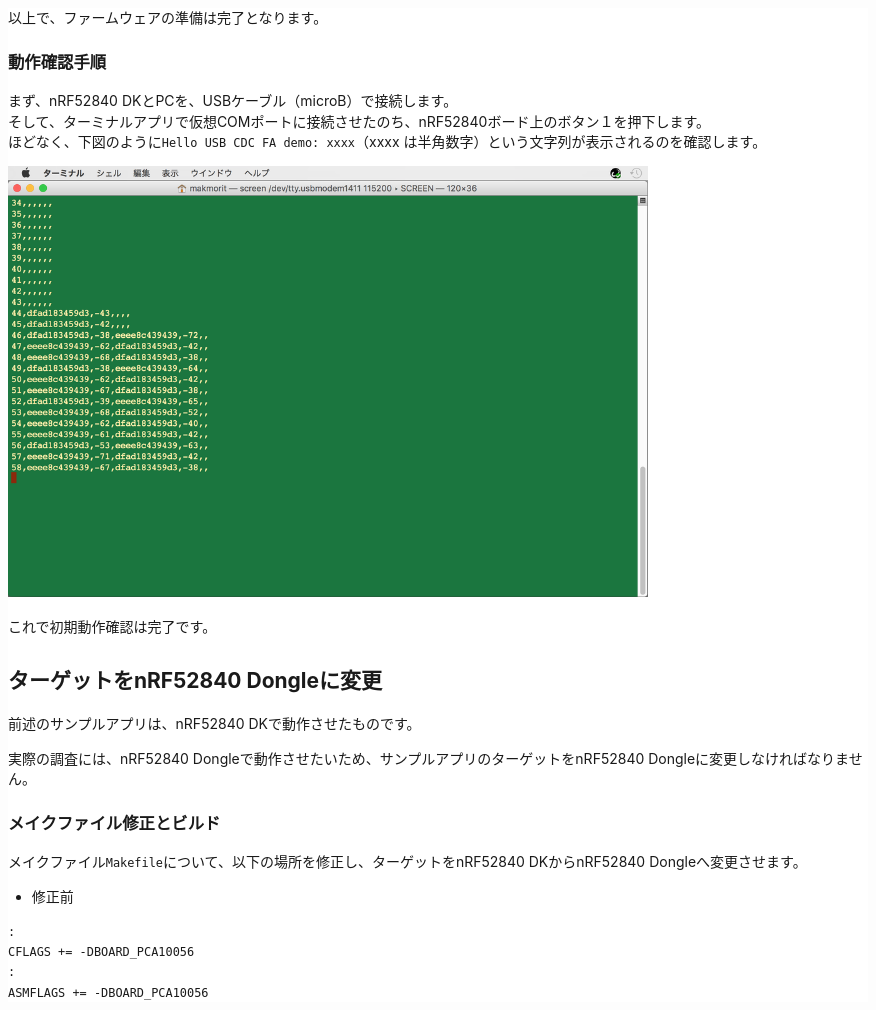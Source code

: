 以上で、ファームウェアの準備は完了となります。

### 動作確認手順

まず、nRF52840 DKとPCを、USBケーブル（microB）で接続します。<br>
そして、ターミナルアプリで仮想COMポートに接続させたのち、nRF52840ボード上のボタン１を押下します。<br>
ほどなく、下図のように`Hello USB CDC FA demo: xxxx`（xxxx は半角数字）という文字列が表示されるのを確認します。

<img src="assets/0002.png" width="640">

これで初期動作確認は完了です。

## ターゲットをnRF52840 Dongleに変更

前述のサンプルアプリは、nRF52840 DKで動作させたものです。

実際の調査には、nRF52840 Dongleで動作させたいため、サンプルアプリのターゲットをnRF52840 Dongleに変更しなければなりません。

### メイクファイル修正とビルド

メイクファイル`Makefile`について、以下の場所を修正し、ターゲットをnRF52840 DKからnRF52840 Dongleへ変更させます。

- 修正前
```
:
CFLAGS += -DBOARD_PCA10056
:
ASMFLAGS += -DBOARD_PCA10056
```
